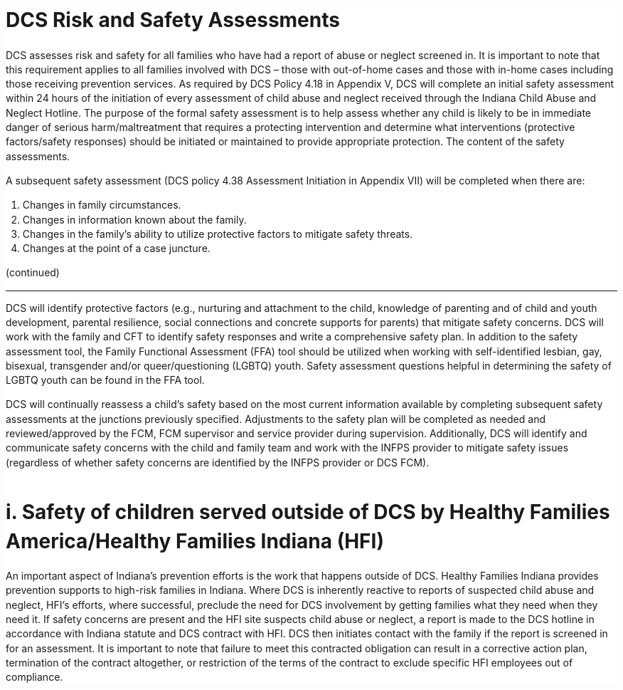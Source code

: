 # DCS Risk and Safety Assessments

DCS assesses risk and safety for all families who have had a report of abuse or neglect screened in. It is important to note that this requirement applies to all families involved with DCS – those with out-of-home cases and those with in-home cases including those receiving prevention services. As required by DCS Policy 4.18 in Appendix V, DCS will complete an initial safety assessment within 24 hours of the initiation of every assessment of child abuse and neglect received through the Indiana Child Abuse and Neglect Hotline. The purpose of the formal safety assessment is to help assess whether any child is likely to be in immediate danger of serious harm/maltreatment that requires a protecting intervention and determine what interventions (protective factors/safety responses) should be initiated or maintained to provide appropriate protection. The content of the safety assessments.

A subsequent safety assessment (DCS policy 4.38 Assessment Initiation in Appendix VII) will be completed when there are:

1. Changes in family circumstances.
2. Changes in information known about the family.
3. Changes in the family’s ability to utilize protective factors to mitigate safety threats.
4. Changes at the point of a case juncture.

(continued)

---

DCS will identify protective factors (e.g., nurturing and attachment to the child, knowledge of parenting and of child and youth development, parental resilience, social connections and concrete supports for parents) that mitigate safety concerns. DCS will work with the family and CFT to identify safety responses and write a comprehensive safety plan. In addition to the safety assessment tool, the Family Functional Assessment (FFA) tool should be utilized when working with self-identified lesbian, gay, bisexual, transgender and/or queer/questioning (LGBTQ) youth. Safety assessment questions helpful in determining the safety of LGBTQ youth can be found in the FFA tool.

DCS will continually reassess a child’s safety based on the most current information available by completing subsequent safety assessments at the junctions previously specified. Adjustments to the safety plan will be completed as needed and reviewed/approved by the FCM, FCM supervisor and service provider during supervision. Additionally, DCS will identify and communicate safety concerns with the child and family team and work with the INFPS provider to mitigate safety issues (regardless of whether safety concerns are identified by the INFPS provider or DCS FCM).

# i. Safety of children served outside of DCS by Healthy Families America/Healthy Families Indiana (HFI)

An important aspect of Indiana’s prevention efforts is the work that happens outside of DCS. Healthy Families Indiana provides prevention supports to high-risk families in Indiana. Where DCS is inherently reactive to reports of suspected child abuse and neglect, HFI’s efforts, where successful, preclude the need for DCS involvement by getting families what they need when they need it. If safety concerns are present and the HFI site suspects child abuse or neglect, a report is made to the DCS hotline in accordance with Indiana statute and DCS contract with HFI. DCS then initiates contact with the family if the report is screened in for an assessment. It is important to note that failure to meet this contracted obligation can result in a corrective action plan, termination of the contract altogether, or restriction of the terms of the contract to exclude specific HFI employees out of compliance.
